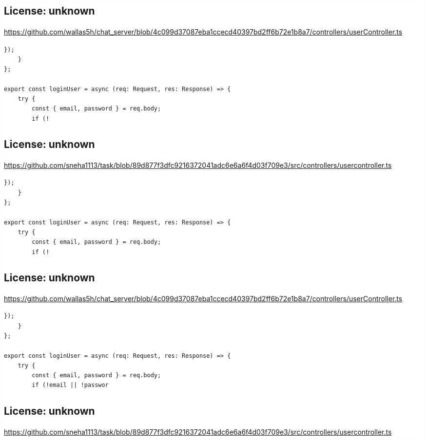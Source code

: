 
## License: unknown
https://github.com/wallas5h/chat_server/blob/4c099d37087eba1ccecd40397bd2ff6b72e1b8a7/controllers/userController.ts

```
});
    }
};

export const loginUser = async (req: Request, res: Response) => {
    try {
        const { email, password } = req.body;
        if (!
```


## License: unknown
https://github.com/sneha1113/task/blob/89d877f3dfc9216372041adc6e6a6f4d03f709e3/src/controllers/usercontroller.ts

```
});
    }
};

export const loginUser = async (req: Request, res: Response) => {
    try {
        const { email, password } = req.body;
        if (!
```


## License: unknown
https://github.com/wallas5h/chat_server/blob/4c099d37087eba1ccecd40397bd2ff6b72e1b8a7/controllers/userController.ts

```
});
    }
};

export const loginUser = async (req: Request, res: Response) => {
    try {
        const { email, password } = req.body;
        if (!email || !passwor
```


## License: unknown
https://github.com/sneha1113/task/blob/89d877f3dfc9216372041adc6e6a6f4d03f709e3/src/controllers/usercontroller.ts
